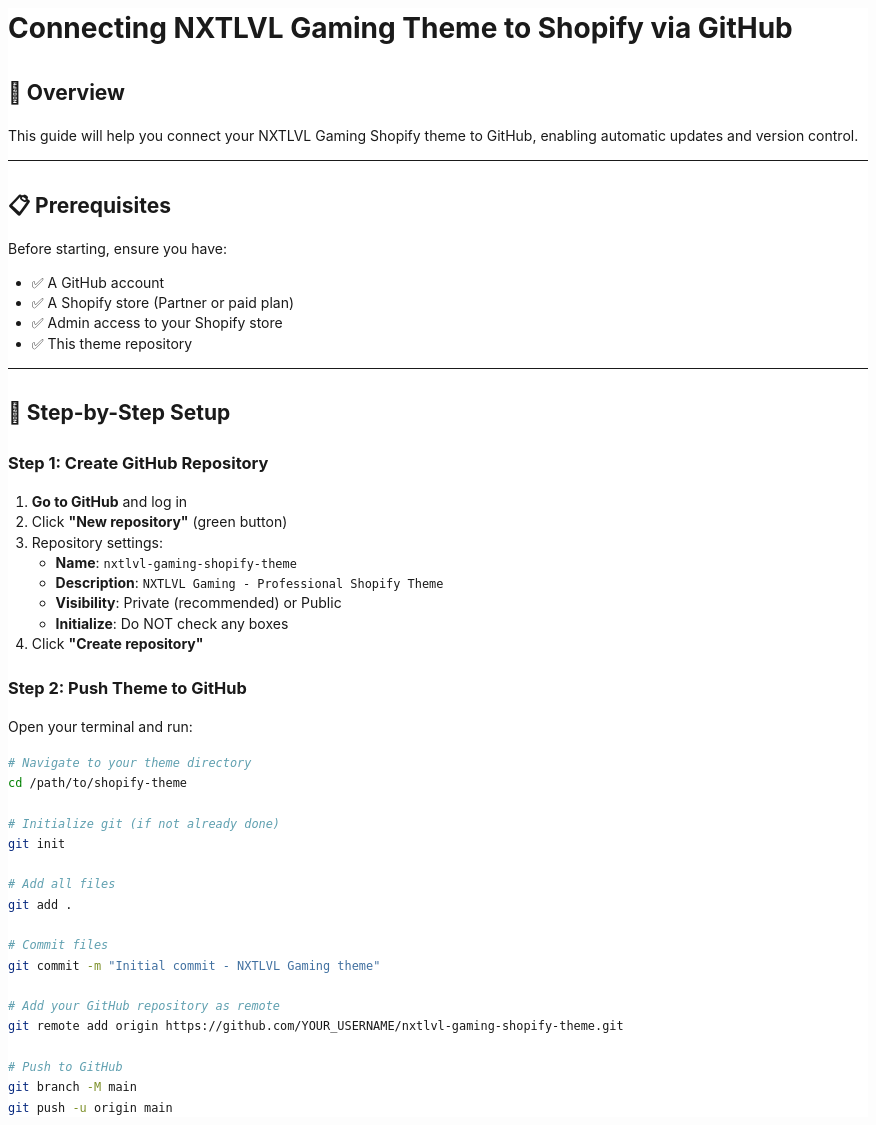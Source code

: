 # Connecting NXTLVL Gaming Theme to Shopify via GitHub

## 🎯 Overview

This guide will help you connect your NXTLVL Gaming Shopify theme to GitHub, enabling automatic updates and version control.

---

## 📋 Prerequisites

Before starting, ensure you have:
- ✅ A GitHub account
- ✅ A Shopify store (Partner or paid plan)
- ✅ Admin access to your Shopify store
- ✅ This theme repository

---

## 🚀 Step-by-Step Setup

### Step 1: Create GitHub Repository

1. **Go to GitHub** and log in
2. Click **"New repository"** (green button)
3. Repository settings:
   - **Name**: `nxtlvl-gaming-shopify-theme`
   - **Description**: `NXTLVL Gaming - Professional Shopify Theme`
   - **Visibility**: Private (recommended) or Public
   - **Initialize**: Do NOT check any boxes
4. Click **"Create repository"**

### Step 2: Push Theme to GitHub

Open your terminal and run:

```bash
# Navigate to your theme directory
cd /path/to/shopify-theme

# Initialize git (if not already done)
git init

# Add all files
git add .

# Commit files
git commit -m "Initial commit - NXTLVL Gaming theme"

# Add your GitHub repository as remote
git remote add origin https://github.com/YOUR_USERNAME/nxtlvl-gaming-shopify-theme.git

# Push to GitHub
git branch -M main
git push -u origin main
```
